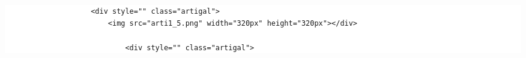                         <div style="" class="artigal">
                            <img src="arti1_5.png" width="320px" height="320px"></div>

                                <div style="" class="artigal">